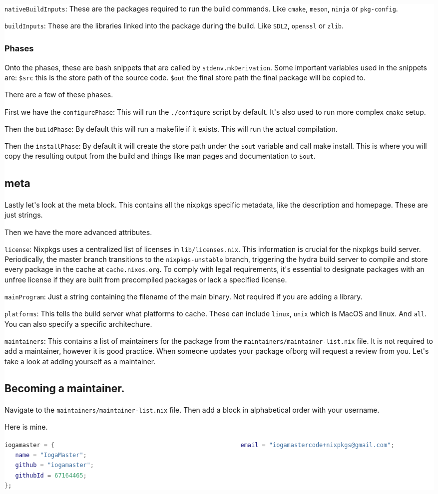 `nativeBuildInputs`: These are the packages required to run the build commands. Like `cmake`, `meson`, `ninja` or `pkg-config`.

`buildInputs`: These are the libraries linked into the package during the build. Like `SDL2`, `openssl` or `zlib`.
### Phases
Onto the phases, these are bash snippets that are called by `stdenv.mkDerivation`.
Some important variables used in the snippets are:
`$src` this is the store path of the source code.
`$out` the final store path the final package will be copied to.

There are a few of these phases.

First we have the `configurePhase`: 
This will run the `./configure` script by default.  It's also used to run more complex `cmake` setup.

Then the `buildPhase`: By default this will run a makefile if it exists. This will run the actual compilation.

Then the `installPhase`:  By default it will create the store path under the `$out` variable and call make install. This is where you will copy the resulting output from the build and things like man pages and documentation to `$out`.
## meta
Lastly let's look at the meta block.
This contains all the nixpkgs specific metadata, like the description and homepage. These are just strings.

Then we have the more advanced attributes.

`license`: Nixpkgs uses a centralized list of licenses in `lib/licenses.nix`. This information is crucial for the nixpkgs build server. Periodically, the master branch transitions to the `nixpkgs-unstable` branch, triggering the hydra build server to compile and store every package in the cache at `cache.nixos.org`. To comply with legal requirements, it's essential to designate packages with an unfree license if they are built from precompiled packages or lack a specified license.

`mainProgram`: Just a string containing the filename of the main binary. Not required if you are adding a library.

`platforms`: This tells the build server what platforms to cache. These can include `linux`, `unix` which is MacOS and linux. And `all`. You can also specify a specific architechure.

`maintainers`: This contains a list of maintainers for the package from the `maintainers/maintainer-list.nix` file. It is not required to add a maintainer, however it is good practice. When someone updates your package ofborg will request a review from you.
Let's take a look at adding yourself as a maintainer.
## Becoming a maintainer.
Navigate to the `maintainers/maintainer-list.nix` file.
Then add a block in alphabetical order with your username.

Here is mine.
```nix
iogamaster = {                                                    email = "iogamastercode+nixpkgs@gmail.com";
   name = "IogaMaster";
   github = "iogamaster";
   githubId = 67164465;
};
```

